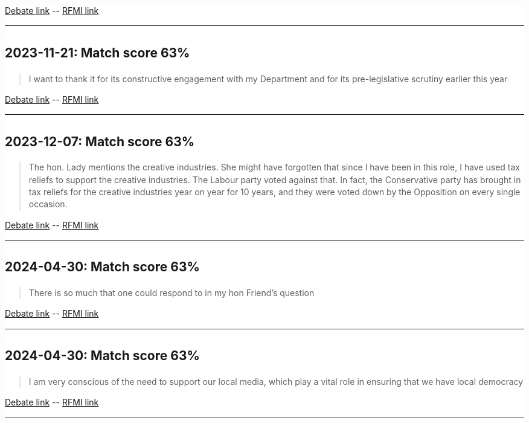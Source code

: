 [Debate link](https://www.theyworkforyou.com/debates/?id=2024-04-23a.829.0)  --  [RFMI link](https://www.theyworkforyou.com/mp/25399/register)


---



## 2023-11-21: Match score 63%

>I want to thank it for its constructive engagement with my Department and for its pre-legislative scrutiny earlier this year

[Debate link](https://www.theyworkforyou.com/debates/?id=2023-11-21a.230.2)  --  [RFMI link](https://www.theyworkforyou.com/mp/25399/register)


---



## 2023-12-07: Match score 63%

>The hon. Lady mentions the creative industries. She might have forgotten that since I have been in this role, I have used tax reliefs to support the creative industries. The Labour party voted against that. In fact, the  Conservative party has brought in tax reliefs for the creative industries year on year for 10 years, and they were voted down by the Opposition on every single occasion.

[Debate link](https://www.theyworkforyou.com/debates/?id=2023-12-07b.516.0)  --  [RFMI link](https://www.theyworkforyou.com/mp/25399/register)


---



## 2024-04-30: Match score 63%

>There is so much that one could respond to in my hon Friend’s question

[Debate link](https://www.theyworkforyou.com/debates/?id=2024-04-30a.167.5)  --  [RFMI link](https://www.theyworkforyou.com/mp/25399/register)


---



## 2024-04-30: Match score 63%

>I am very conscious of the need to support our local media, which play a vital role in ensuring that we have local democracy

[Debate link](https://www.theyworkforyou.com/debates/?id=2024-04-30a.166.3)  --  [RFMI link](https://www.theyworkforyou.com/mp/25399/register)


---

